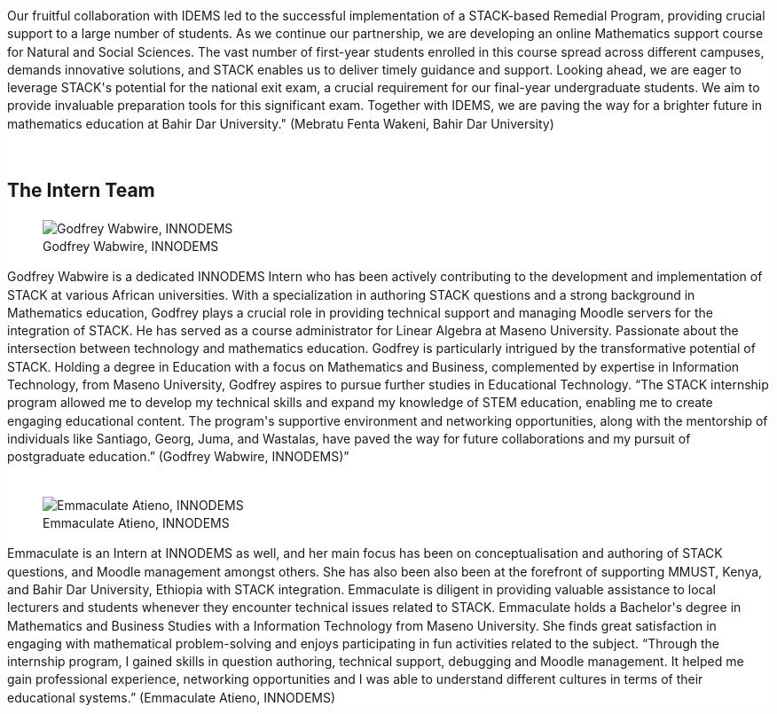 Our fruitful collaboration with IDEMS led to the successful implementation of a STACK-based Remedial Program, providing crucial support to a large number of students. As we continue our partnership, we are developing an online Mathematics support course for Natural and Social Sciences. The vast number of first-year students enrolled in this course spread across different campuses, demands innovative solutions, and STACK enables us to deliver timely guidance and support. Looking ahead, we are eager to leverage STACK's potential for the national exit exam, a crucial requirement for our final-year undergraduate students. We aim to provide invaluable preparation tools for this significant exam. Together with IDEMS, we are paving the way for a brighter future in mathematics education at Bahir Dar University."</i> (Mebratu Fenta Wakeni, Bahir Dar University)
<br><br>

## The Intern Team

<div class="float-none img-middle">
    <figure class="figure">
        <img class="figure-img img-fluid" src="../Images/godfrey_profile.jpeg" alt="Godfrey Wabwire, INNODEMS" style="width: 250px; height: auto;">
        <figcaption class="figure-caption">Godfrey Wabwire, INNODEMS</figcaption>
    </figure>
</div>

Godfrey Wabwire is a dedicated INNODEMS Intern who has been actively contributing to the development and implementation of STACK at various African universities. With a specialization in authoring STACK questions and a strong background in Mathematics education, Godfrey plays a crucial role in providing technical support and managing Moodle servers for the integration of STACK. He has served as a course administrator for Linear Algebra at Maseno University. Passionate about the intersection between technology and mathematics education. Godfrey is particularly intrigued by the transformative potential of STACK. Holding a degree in Education with a focus on Mathematics and Business, complemented by expertise in Information Technology, from Maseno University, Godfrey aspires to pursue further studies in Educational Technology.
“The STACK internship program allowed me to develop my technical skills and expand my knowledge of STEM education, enabling me to create engaging educational content. The program's supportive environment and networking opportunities, along with the mentorship of individuals like Santiago, Georg, Juma, and Wastalas, have paved the way for future collaborations and my pursuit of postgraduate education.” (Godfrey Wabwire, INNODEMS)”
<br><br>

<div class="float-none img-middle">
    <figure class="figure">
        <img class="figure-img img-fluid" src="../Images/emma_profile.jpeg" alt="Emmaculate Atieno, INNODEMS" style="width: 250px; height: auto;">
        <figcaption class="figure-caption">Emmaculate Atieno, INNODEMS</figcaption>
    </figure>
</div>

Emmaculate is an Intern at INNODEMS as well, and her main focus has been on conceptualisation and authoring of STACK questions, and Moodle management amongst others. She has also been also been at the forefront of supporting MMUST, Kenya, and Bahir Dar University, Ethiopia with STACK integration. Emmaculate is diligent in providing valuable assistance to local lecturers and students whenever they encounter technical issues related to STACK. 
Emmaculate holds a Bachelor's degree in Mathematics and Business Studies with a Information Technology from Maseno University. She finds great satisfaction in engaging with mathematical problem-solving and enjoys participating in fun activities related to the subject.
“Through the internship program, I gained skills in question authoring, technical support, debugging and Moodle management. It helped me gain professional experience, networking opportunities and I was able to understand different cultures in terms of their educational systems.” (Emmaculate Atieno, INNODEMS)
